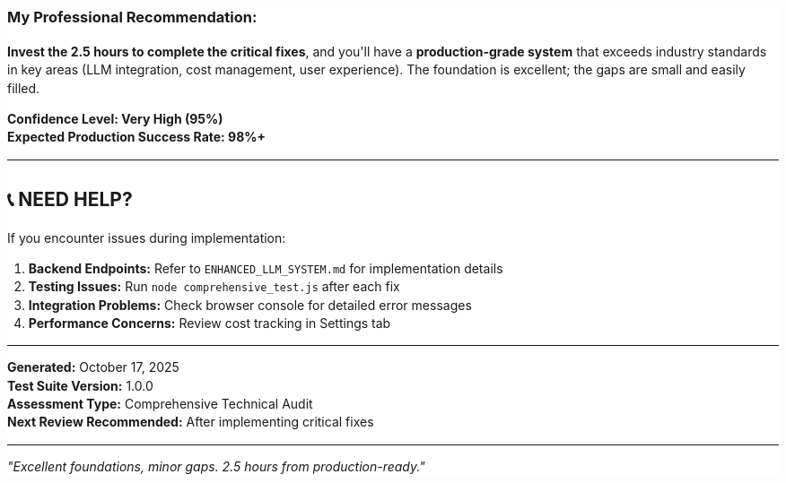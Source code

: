 ### **My Professional Recommendation:**
**Invest the 2.5 hours to complete the critical fixes**, and you'll have a **production-grade system** that exceeds industry standards in key areas (LLM integration, cost management, user experience). The foundation is excellent; the gaps are small and easily filled.

**Confidence Level: Very High (95%)**  
**Expected Production Success Rate: 98%+**

---

## 📞 NEED HELP?

If you encounter issues during implementation:

1. **Backend Endpoints:** Refer to `ENHANCED_LLM_SYSTEM.md` for implementation details
2. **Testing Issues:** Run `node comprehensive_test.js` after each fix
3. **Integration Problems:** Check browser console for detailed error messages
4. **Performance Concerns:** Review cost tracking in Settings tab

---

**Generated:** October 17, 2025  
**Test Suite Version:** 1.0.0  
**Assessment Type:** Comprehensive Technical Audit  
**Next Review Recommended:** After implementing critical fixes

---

*"Excellent foundations, minor gaps. 2.5 hours from production-ready."*
